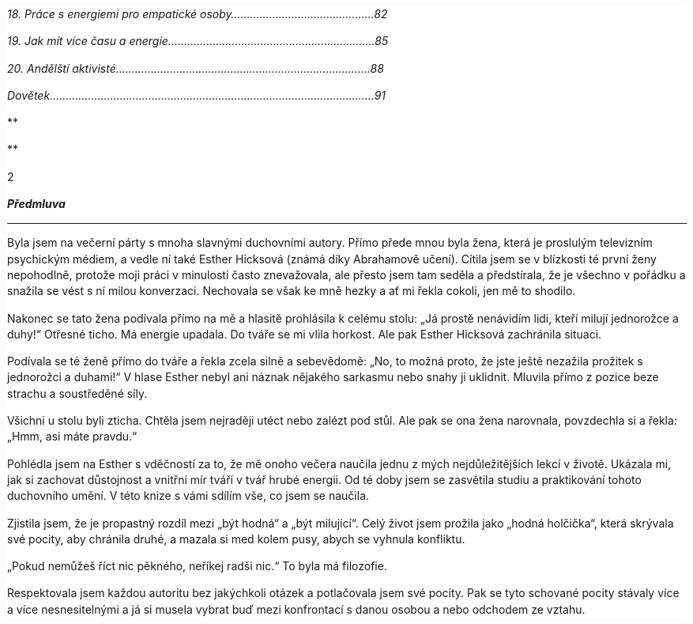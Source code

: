 *18. Práce s energiemi pro empatické osoby………………………………………82*

*19. Jak mít více času a energie………………………………………………………..85*

*20. Andělští aktivisté……………………………………………………………………..88*

*Dovětek…………………………………………………………………………………………91*

**

**

2

<span id="index_split_000.html#p3"></span> ***Předmluva***

******

Byla jsem na večerní párty s mnoha slavnými duchovními autory. Přímo
přede mnou byla žena, která je proslulým televizním psychickým médiem,
a vedle ní také Esther Hicksová (známá díky Abrahamově učení). Cítila
jsem se v blízkosti té první ženy nepohodlně, protože moji práci v
minulosti často znevažovala, ale přesto jsem tam seděla a předstírala,
že je všechno v pořádku a snažila se vést s ní milou konverzaci.
Nechovala se však ke mně hezky a ať mi řekla cokoli, jen mě to shodilo.

Nakonec se tato žena podívala přímo na mě a hlasitě prohlásila k celému
stolu: „Já prostě nenávidím lidi, kteří milují jednorožce a duhy\!“
Otřesné ticho. Má energie upadala. Do tváře se mi vlila horkost. Ale
pak Esther Hicksová zachránila situaci.

Podívala se té ženě přímo do tváře a řekla zcela silně a sebevědomě:
„No, to možná proto, že jste ještě nezažila prožitek s jednorožci a
duhami\!“ V hlase Esther nebyl ani náznak nějakého sarkasmu nebo snahy
ji uklidnit. Mluvila přímo z pozice beze strachu a soustředěné síly.

Všichni u stolu byli zticha. Chtěla jsem nejraději utéct nebo zalézt pod
stůl. Ale pak se ona žena narovnala, povzdechla si a řekla: „Hmm, asi
máte pravdu.“

Pohlédla jsem na Esther s vděčností za to, že mě onoho večera naučila
jednu z mých nejdůležitějších lekcí v životě. Ukázala mi, jak si
zachovat důstojnost a vnitřní mír tváří v tvář hrubé energii. Od té doby
jsem se zasvětila studiu a praktikování tohoto duchovního umění. V této
knize s vámi sdílím vše, co jsem se naučila.

Zjistila jsem, že je propastný rozdíl mezi „být hodná“ a „být milující“.
Celý život jsem prožila jako „hodná holčička“, která skrývala své
pocity, aby chránila druhé, a mazala si med kolem pusy, abych se vyhnula
konfliktu.

„Pokud nemůžeš říct nic pěkného, neříkej radši nic.“ To byla má
filozofie.

Respektovala jsem každou autoritu bez jakýchkoli otázek a potlačovala
jsem své pocity. Pak se tyto schované pocity stávaly více a více
nesnesitelnými a já si musela vybrat buď mezi konfrontací s danou osobou
a nebo odchodem ze vztahu.
